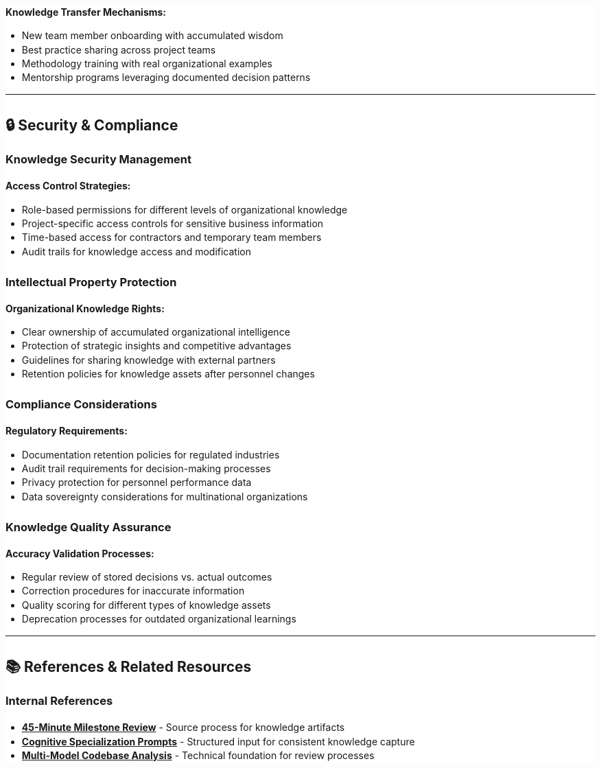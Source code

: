 **Knowledge Transfer Mechanisms:**

- New team member onboarding with accumulated wisdom
- Best practice sharing across project teams
- Methodology training with real organizational examples
- Mentorship programs leveraging documented decision patterns

---

## **🔒 Security & Compliance**

### Knowledge Security Management

**Access Control Strategies:**

- Role-based permissions for different levels of organizational knowledge
- Project-specific access controls for sensitive business information
- Time-based access for contractors and temporary team members
- Audit trails for knowledge access and modification

### Intellectual Property Protection

**Organizational Knowledge Rights:**

- Clear ownership of accumulated organizational intelligence
- Protection of strategic insights and competitive advantages
- Guidelines for sharing knowledge with external partners
- Retention policies for knowledge assets after personnel changes

### Compliance Considerations

**Regulatory Requirements:**

- Documentation retention policies for regulated industries
- Audit trail requirements for decision-making processes
- Privacy protection for personnel performance data
- Data sovereignty considerations for multinational organizations

### Knowledge Quality Assurance

**Accuracy Validation Processes:**

- Regular review of stored decisions vs. actual outcomes
- Correction procedures for inaccurate information
- Quality scoring for different types of knowledge assets
- Deprecation processes for outdated organizational learnings

---

## **📚 References & Related Resources**

### Internal References

- **[45-Minute Milestone Review](45-minute-milestone-review.md)** - Source process for knowledge artifacts
- **[Cognitive Specialization Prompts](cognitive-specialization-prompts.md)** - Structured input for consistent knowledge capture
- **[Multi-Model Codebase Analysis](multi-model-codebase-analysis.md)** - Technical foundation for review processes
